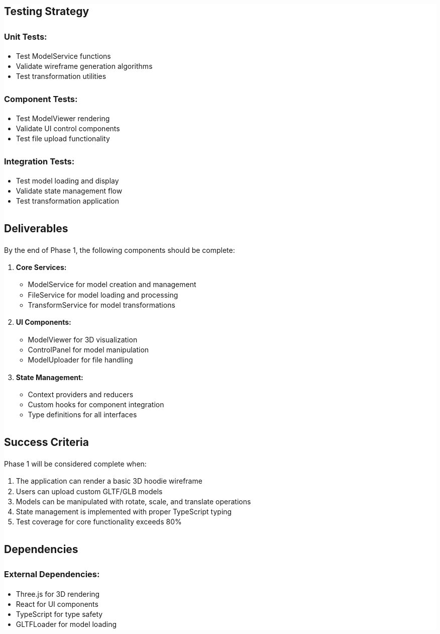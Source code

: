 ## Testing Strategy

### Unit Tests:
- Test ModelService functions
- Validate wireframe generation algorithms
- Test transformation utilities

### Component Tests:
- Test ModelViewer rendering
- Validate UI control components
- Test file upload functionality

### Integration Tests:
- Test model loading and display
- Validate state management flow
- Test transformation application

## Deliverables

By the end of Phase 1, the following components should be complete:

1. **Core Services:**
   - ModelService for model creation and management
   - FileService for model loading and processing
   - TransformService for model transformations

2. **UI Components:**
   - ModelViewer for 3D visualization
   - ControlPanel for model manipulation
   - ModelUploader for file handling

3. **State Management:**
   - Context providers and reducers
   - Custom hooks for component integration
   - Type definitions for all interfaces

## Success Criteria

Phase 1 will be considered complete when:

1. The application can render a basic 3D hoodie wireframe
2. Users can upload custom GLTF/GLB models
3. Models can be manipulated with rotate, scale, and translate operations
4. State management is implemented with proper TypeScript typing
5. Test coverage for core functionality exceeds 80%

## Dependencies

### External Dependencies:
- Three.js for 3D rendering
- React for UI components
- TypeScript for type safety
- GLTFLoader for model loading
